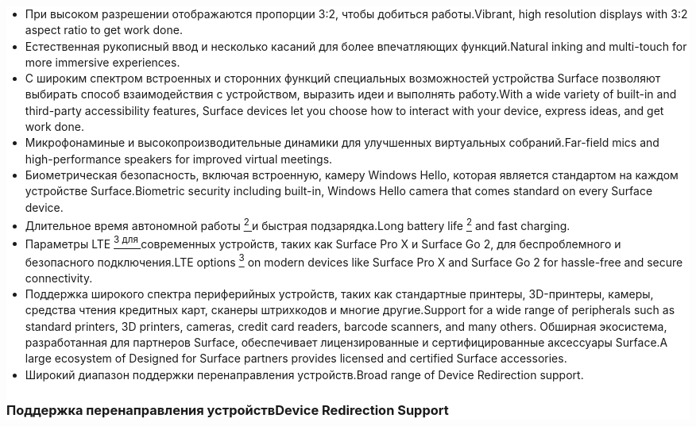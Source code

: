 
- <span data-ttu-id="9d51c-133">При высоком разрешении отображаются пропорции 3:2, чтобы добиться работы.</span><span class="sxs-lookup"><span data-stu-id="9d51c-133">Vibrant, high resolution displays with 3:2 aspect ratio to get work done.</span></span>
- <span data-ttu-id="9d51c-134">Естественная рукописный ввод и несколько касаний для более впечатляющих функций.</span><span class="sxs-lookup"><span data-stu-id="9d51c-134">Natural inking and multi-touch for more immersive experiences.</span></span>
- <span data-ttu-id="9d51c-135">С широким спектром встроенных и сторонних функций специальных возможностей устройства Surface позволяют выбирать способ взаимодействия с устройством, выразить идеи и выполнять работу.</span><span class="sxs-lookup"><span data-stu-id="9d51c-135">With a wide variety of built-in and third-party accessibility features, Surface devices let you choose how to interact with your device, express ideas, and get work done.</span></span>
- <span data-ttu-id="9d51c-136">Микрофонаминые и высокопроизводительные динамики для улучшенных виртуальных собраний.</span><span class="sxs-lookup"><span data-stu-id="9d51c-136">Far-field mics and high-performance speakers for improved virtual meetings.</span></span>
- <span data-ttu-id="9d51c-137">Биометрическая безопасность, включая встроенную, камеру Windows Hello, которая является стандартом на каждом устройстве Surface.</span><span class="sxs-lookup"><span data-stu-id="9d51c-137">Biometric security including built-in, Windows Hello camera that comes standard on every Surface device.</span></span>
- <span data-ttu-id="9d51c-138">Длительное время автономной работы <a href="#2"><sup> 2 </sup></a> и быстрая подзарядка.</span><span class="sxs-lookup"><span data-stu-id="9d51c-138">Long battery life <a href="#2"><sup>2</sup></a> and fast charging.</span></span>
- <span data-ttu-id="9d51c-139">Параметры LTE <a href="#3"><sup> 3 для </sup></a> современных устройств, таких как Surface Pro X и Surface Go 2, для беспроблемного и безопасного подключения.</span><span class="sxs-lookup"><span data-stu-id="9d51c-139">LTE options <a href="#3"><sup>3</sup></a> on modern devices like Surface Pro X and Surface Go 2 for hassle-free and secure connectivity.</span></span>
- <span data-ttu-id="9d51c-140">Поддержка широкого спектра периферийных устройств, таких как стандартные принтеры, 3D-принтеры, камеры, средства чтения кредитных карт, сканеры штрихкодов и многие другие.</span><span class="sxs-lookup"><span data-stu-id="9d51c-140">Support for a wide range of peripherals such as standard printers, 3D printers, cameras, credit card readers, barcode scanners, and many others.</span></span> <span data-ttu-id="9d51c-141">Обширная экосистема, разработанная для партнеров Surface, обеспечивает лицензированные и сертифицированные аксессуары Surface.</span><span class="sxs-lookup"><span data-stu-id="9d51c-141">A large ecosystem of Designed for Surface partners provides licensed and certified Surface accessories.</span></span>
- <span data-ttu-id="9d51c-142">Широкий диапазон поддержки перенаправления устройств.</span><span class="sxs-lookup"><span data-stu-id="9d51c-142">Broad range of Device Redirection support.</span></span>

### <span data-ttu-id="9d51c-143">Поддержка перенаправления устройств</span><span class="sxs-lookup"><span data-stu-id="9d51c-143">Device Redirection Support</span></span>

